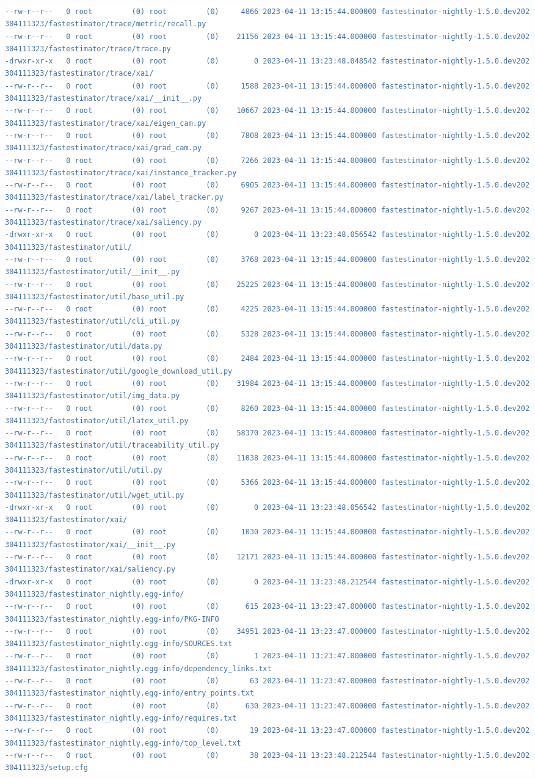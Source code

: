 ```diff
--rw-r--r--   0 root         (0) root         (0)     4866 2023-04-11 13:15:44.000000 fastestimator-nightly-1.5.0.dev202304111323/fastestimator/trace/metric/recall.py
--rw-r--r--   0 root         (0) root         (0)    21156 2023-04-11 13:15:44.000000 fastestimator-nightly-1.5.0.dev202304111323/fastestimator/trace/trace.py
-drwxr-xr-x   0 root         (0) root         (0)        0 2023-04-11 13:23:48.048542 fastestimator-nightly-1.5.0.dev202304111323/fastestimator/trace/xai/
--rw-r--r--   0 root         (0) root         (0)     1588 2023-04-11 13:15:44.000000 fastestimator-nightly-1.5.0.dev202304111323/fastestimator/trace/xai/__init__.py
--rw-r--r--   0 root         (0) root         (0)    10667 2023-04-11 13:15:44.000000 fastestimator-nightly-1.5.0.dev202304111323/fastestimator/trace/xai/eigen_cam.py
--rw-r--r--   0 root         (0) root         (0)     7808 2023-04-11 13:15:44.000000 fastestimator-nightly-1.5.0.dev202304111323/fastestimator/trace/xai/grad_cam.py
--rw-r--r--   0 root         (0) root         (0)     7266 2023-04-11 13:15:44.000000 fastestimator-nightly-1.5.0.dev202304111323/fastestimator/trace/xai/instance_tracker.py
--rw-r--r--   0 root         (0) root         (0)     6905 2023-04-11 13:15:44.000000 fastestimator-nightly-1.5.0.dev202304111323/fastestimator/trace/xai/label_tracker.py
--rw-r--r--   0 root         (0) root         (0)     9267 2023-04-11 13:15:44.000000 fastestimator-nightly-1.5.0.dev202304111323/fastestimator/trace/xai/saliency.py
-drwxr-xr-x   0 root         (0) root         (0)        0 2023-04-11 13:23:48.056542 fastestimator-nightly-1.5.0.dev202304111323/fastestimator/util/
--rw-r--r--   0 root         (0) root         (0)     3768 2023-04-11 13:15:44.000000 fastestimator-nightly-1.5.0.dev202304111323/fastestimator/util/__init__.py
--rw-r--r--   0 root         (0) root         (0)    25225 2023-04-11 13:15:44.000000 fastestimator-nightly-1.5.0.dev202304111323/fastestimator/util/base_util.py
--rw-r--r--   0 root         (0) root         (0)     4225 2023-04-11 13:15:44.000000 fastestimator-nightly-1.5.0.dev202304111323/fastestimator/util/cli_util.py
--rw-r--r--   0 root         (0) root         (0)     5328 2023-04-11 13:15:44.000000 fastestimator-nightly-1.5.0.dev202304111323/fastestimator/util/data.py
--rw-r--r--   0 root         (0) root         (0)     2484 2023-04-11 13:15:44.000000 fastestimator-nightly-1.5.0.dev202304111323/fastestimator/util/google_download_util.py
--rw-r--r--   0 root         (0) root         (0)    31984 2023-04-11 13:15:44.000000 fastestimator-nightly-1.5.0.dev202304111323/fastestimator/util/img_data.py
--rw-r--r--   0 root         (0) root         (0)     8260 2023-04-11 13:15:44.000000 fastestimator-nightly-1.5.0.dev202304111323/fastestimator/util/latex_util.py
--rw-r--r--   0 root         (0) root         (0)    58370 2023-04-11 13:15:44.000000 fastestimator-nightly-1.5.0.dev202304111323/fastestimator/util/traceability_util.py
--rw-r--r--   0 root         (0) root         (0)    11038 2023-04-11 13:15:44.000000 fastestimator-nightly-1.5.0.dev202304111323/fastestimator/util/util.py
--rw-r--r--   0 root         (0) root         (0)     5366 2023-04-11 13:15:44.000000 fastestimator-nightly-1.5.0.dev202304111323/fastestimator/util/wget_util.py
-drwxr-xr-x   0 root         (0) root         (0)        0 2023-04-11 13:23:48.056542 fastestimator-nightly-1.5.0.dev202304111323/fastestimator/xai/
--rw-r--r--   0 root         (0) root         (0)     1030 2023-04-11 13:15:44.000000 fastestimator-nightly-1.5.0.dev202304111323/fastestimator/xai/__init__.py
--rw-r--r--   0 root         (0) root         (0)    12171 2023-04-11 13:15:44.000000 fastestimator-nightly-1.5.0.dev202304111323/fastestimator/xai/saliency.py
-drwxr-xr-x   0 root         (0) root         (0)        0 2023-04-11 13:23:48.212544 fastestimator-nightly-1.5.0.dev202304111323/fastestimator_nightly.egg-info/
--rw-r--r--   0 root         (0) root         (0)      615 2023-04-11 13:23:47.000000 fastestimator-nightly-1.5.0.dev202304111323/fastestimator_nightly.egg-info/PKG-INFO
--rw-r--r--   0 root         (0) root         (0)    34951 2023-04-11 13:23:47.000000 fastestimator-nightly-1.5.0.dev202304111323/fastestimator_nightly.egg-info/SOURCES.txt
--rw-r--r--   0 root         (0) root         (0)        1 2023-04-11 13:23:47.000000 fastestimator-nightly-1.5.0.dev202304111323/fastestimator_nightly.egg-info/dependency_links.txt
--rw-r--r--   0 root         (0) root         (0)       63 2023-04-11 13:23:47.000000 fastestimator-nightly-1.5.0.dev202304111323/fastestimator_nightly.egg-info/entry_points.txt
--rw-r--r--   0 root         (0) root         (0)      630 2023-04-11 13:23:47.000000 fastestimator-nightly-1.5.0.dev202304111323/fastestimator_nightly.egg-info/requires.txt
--rw-r--r--   0 root         (0) root         (0)       19 2023-04-11 13:23:47.000000 fastestimator-nightly-1.5.0.dev202304111323/fastestimator_nightly.egg-info/top_level.txt
--rw-r--r--   0 root         (0) root         (0)       38 2023-04-11 13:23:48.212544 fastestimator-nightly-1.5.0.dev202304111323/setup.cfg
```